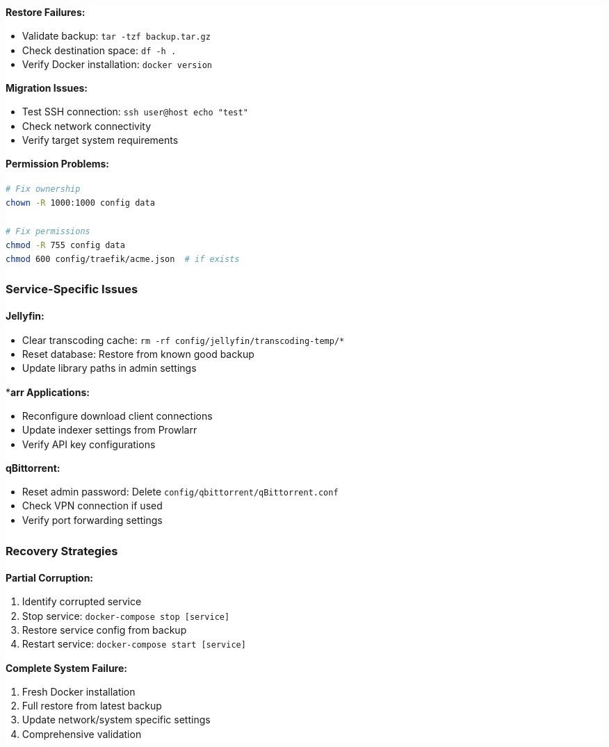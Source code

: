 **Restore Failures:**

- Validate backup: `tar -tzf backup.tar.gz`
- Check destination space: `df -h .`
- Verify Docker installation: `docker version`

**Migration Issues:**

- Test SSH connection: `ssh user@host echo "test"`
- Check network connectivity
- Verify target system requirements

**Permission Problems:**

```bash
# Fix ownership
chown -R 1000:1000 config data

# Fix permissions
chmod -R 755 config data
chmod 600 config/traefik/acme.json  # if exists
```

### Service-Specific Issues

**Jellyfin:**

- Clear transcoding cache: `rm -rf config/jellyfin/transcoding-temp/*`
- Reset database: Restore from known good backup
- Update library paths in admin settings

***arr Applications:**

- Reconfigure download client connections
- Update indexer settings from Prowlarr
- Verify API key configurations

**qBittorrent:**

- Reset admin password: Delete `config/qbittorrent/qBittorrent.conf`
- Check VPN connection if used
- Verify port forwarding settings

### Recovery Strategies

**Partial Corruption:**

1. Identify corrupted service
2. Stop service: `docker-compose stop [service]`
3. Restore service config from backup
4. Restart service: `docker-compose start [service]`

**Complete System Failure:**

1. Fresh Docker installation
2. Full restore from latest backup
3. Update network/system specific settings
4. Comprehensive validation
